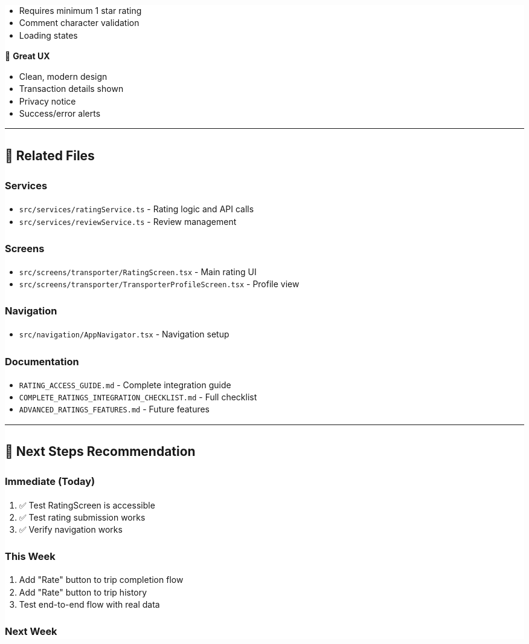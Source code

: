 - Requires minimum 1 star rating
- Comment character validation
- Loading states

🎨 **Great UX**

- Clean, modern design
- Transaction details shown
- Privacy notice
- Success/error alerts

---

## 🔗 Related Files

### Services

- `src/services/ratingService.ts` - Rating logic and API calls
- `src/services/reviewService.ts` - Review management

### Screens

- `src/screens/transporter/RatingScreen.tsx` - Main rating UI
- `src/screens/transporter/TransporterProfileScreen.tsx` - Profile view

### Navigation

- `src/navigation/AppNavigator.tsx` - Navigation setup

### Documentation

- `RATING_ACCESS_GUIDE.md` - Complete integration guide
- `COMPLETE_RATINGS_INTEGRATION_CHECKLIST.md` - Full checklist
- `ADVANCED_RATINGS_FEATURES.md` - Future features

---

## 🚦 Next Steps Recommendation

### Immediate (Today)

1. ✅ Test RatingScreen is accessible
2. ✅ Test rating submission works
3. ✅ Verify navigation works

### This Week

1. Add "Rate" button to trip completion flow
2. Add "Rate" button to trip history
3. Test end-to-end flow with real data

### Next Week
